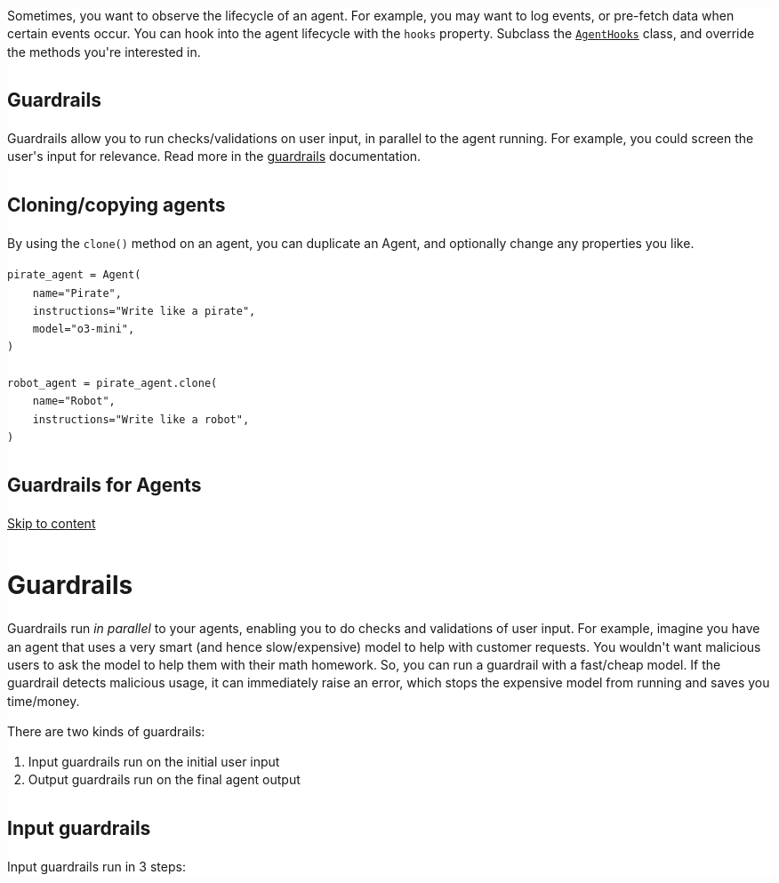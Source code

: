 Sometimes, you want to observe the lifecycle of an agent. For example, you may want to log events, or pre-fetch data when certain events occur. You can hook into the agent lifecycle with the `hooks` property. Subclass the [`AgentHooks`](https://openai.github.io/openai-agents-python/ref/lifecycle/#agents.lifecycle.AgentHooks "AgentHooks") class, and override the methods you're interested in.

## Guardrails

Guardrails allow you to run checks/validations on user input, in parallel to the agent running. For example, you could screen the user's input for relevance. Read more in the [guardrails](https://openai.github.io/openai-agents-python/guardrails/) documentation.

## Cloning/copying agents

By using the `clone()` method on an agent, you can duplicate an Agent, and optionally change any properties you like.

```md-code__content
pirate_agent = Agent(
    name="Pirate",
    instructions="Write like a pirate",
    model="o3-mini",
)

robot_agent = pirate_agent.clone(
    name="Robot",
    instructions="Write like a robot",
)

```

## Guardrails for Agents

[Skip to content](https://openai.github.io/openai-agents-python/guardrails/#guardrails)

# Guardrails

Guardrails run _in parallel_ to your agents, enabling you to do checks and validations of user input. For example, imagine you have an agent that uses a very smart (and hence slow/expensive) model to help with customer requests. You wouldn't want malicious users to ask the model to help them with their math homework. So, you can run a guardrail with a fast/cheap model. If the guardrail detects malicious usage, it can immediately raise an error, which stops the expensive model from running and saves you time/money.

There are two kinds of guardrails:

1. Input guardrails run on the initial user input
2. Output guardrails run on the final agent output

## Input guardrails

Input guardrails run in 3 steps:
